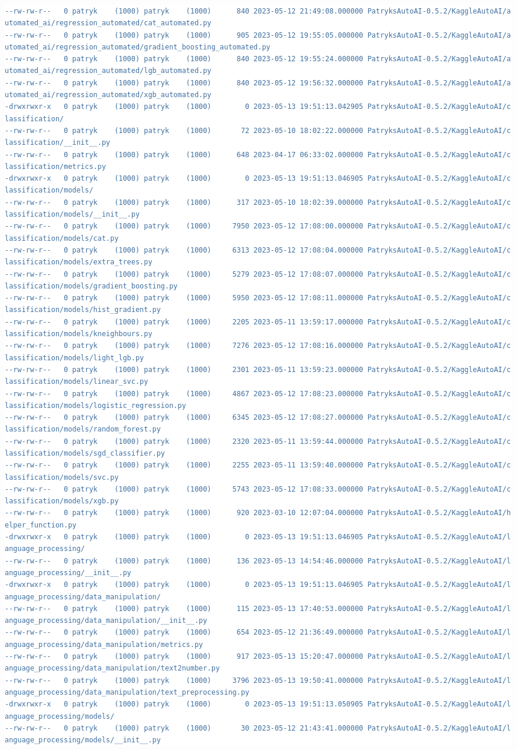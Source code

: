 ```diff
--rw-rw-r--   0 patryk    (1000) patryk    (1000)      840 2023-05-12 21:49:08.000000 PatryksAutoAI-0.5.2/KaggleAutoAI/automated_ai/regression_automated/cat_automated.py
--rw-rw-r--   0 patryk    (1000) patryk    (1000)      905 2023-05-12 19:55:05.000000 PatryksAutoAI-0.5.2/KaggleAutoAI/automated_ai/regression_automated/gradient_boosting_automated.py
--rw-rw-r--   0 patryk    (1000) patryk    (1000)      840 2023-05-12 19:55:24.000000 PatryksAutoAI-0.5.2/KaggleAutoAI/automated_ai/regression_automated/lgb_automated.py
--rw-rw-r--   0 patryk    (1000) patryk    (1000)      840 2023-05-12 19:56:32.000000 PatryksAutoAI-0.5.2/KaggleAutoAI/automated_ai/regression_automated/xgb_automated.py
-drwxrwxr-x   0 patryk    (1000) patryk    (1000)        0 2023-05-13 19:51:13.042905 PatryksAutoAI-0.5.2/KaggleAutoAI/classification/
--rw-rw-r--   0 patryk    (1000) patryk    (1000)       72 2023-05-10 18:02:22.000000 PatryksAutoAI-0.5.2/KaggleAutoAI/classification/__init__.py
--rw-rw-r--   0 patryk    (1000) patryk    (1000)      648 2023-04-17 06:33:02.000000 PatryksAutoAI-0.5.2/KaggleAutoAI/classification/metrics.py
-drwxrwxr-x   0 patryk    (1000) patryk    (1000)        0 2023-05-13 19:51:13.046905 PatryksAutoAI-0.5.2/KaggleAutoAI/classification/models/
--rw-rw-r--   0 patryk    (1000) patryk    (1000)      317 2023-05-10 18:02:39.000000 PatryksAutoAI-0.5.2/KaggleAutoAI/classification/models/__init__.py
--rw-rw-r--   0 patryk    (1000) patryk    (1000)     7950 2023-05-12 17:08:00.000000 PatryksAutoAI-0.5.2/KaggleAutoAI/classification/models/cat.py
--rw-rw-r--   0 patryk    (1000) patryk    (1000)     6313 2023-05-12 17:08:04.000000 PatryksAutoAI-0.5.2/KaggleAutoAI/classification/models/extra_trees.py
--rw-rw-r--   0 patryk    (1000) patryk    (1000)     5279 2023-05-12 17:08:07.000000 PatryksAutoAI-0.5.2/KaggleAutoAI/classification/models/gradient_boosting.py
--rw-rw-r--   0 patryk    (1000) patryk    (1000)     5950 2023-05-12 17:08:11.000000 PatryksAutoAI-0.5.2/KaggleAutoAI/classification/models/hist_gradient.py
--rw-rw-r--   0 patryk    (1000) patryk    (1000)     2205 2023-05-11 13:59:17.000000 PatryksAutoAI-0.5.2/KaggleAutoAI/classification/models/kneighbours.py
--rw-rw-r--   0 patryk    (1000) patryk    (1000)     7276 2023-05-12 17:08:16.000000 PatryksAutoAI-0.5.2/KaggleAutoAI/classification/models/light_lgb.py
--rw-rw-r--   0 patryk    (1000) patryk    (1000)     2301 2023-05-11 13:59:23.000000 PatryksAutoAI-0.5.2/KaggleAutoAI/classification/models/linear_svc.py
--rw-rw-r--   0 patryk    (1000) patryk    (1000)     4867 2023-05-12 17:08:23.000000 PatryksAutoAI-0.5.2/KaggleAutoAI/classification/models/logistic_regression.py
--rw-rw-r--   0 patryk    (1000) patryk    (1000)     6345 2023-05-12 17:08:27.000000 PatryksAutoAI-0.5.2/KaggleAutoAI/classification/models/random_forest.py
--rw-rw-r--   0 patryk    (1000) patryk    (1000)     2320 2023-05-11 13:59:44.000000 PatryksAutoAI-0.5.2/KaggleAutoAI/classification/models/sgd_classifier.py
--rw-rw-r--   0 patryk    (1000) patryk    (1000)     2255 2023-05-11 13:59:40.000000 PatryksAutoAI-0.5.2/KaggleAutoAI/classification/models/svc.py
--rw-rw-r--   0 patryk    (1000) patryk    (1000)     5743 2023-05-12 17:08:33.000000 PatryksAutoAI-0.5.2/KaggleAutoAI/classification/models/xgb.py
--rw-rw-r--   0 patryk    (1000) patryk    (1000)      920 2023-03-10 12:07:04.000000 PatryksAutoAI-0.5.2/KaggleAutoAI/helper_function.py
-drwxrwxr-x   0 patryk    (1000) patryk    (1000)        0 2023-05-13 19:51:13.046905 PatryksAutoAI-0.5.2/KaggleAutoAI/language_processing/
--rw-rw-r--   0 patryk    (1000) patryk    (1000)      136 2023-05-13 14:54:46.000000 PatryksAutoAI-0.5.2/KaggleAutoAI/language_processing/__init__.py
-drwxrwxr-x   0 patryk    (1000) patryk    (1000)        0 2023-05-13 19:51:13.046905 PatryksAutoAI-0.5.2/KaggleAutoAI/language_processing/data_manipulation/
--rw-rw-r--   0 patryk    (1000) patryk    (1000)      115 2023-05-13 17:40:53.000000 PatryksAutoAI-0.5.2/KaggleAutoAI/language_processing/data_manipulation/__init__.py
--rw-rw-r--   0 patryk    (1000) patryk    (1000)      654 2023-05-12 21:36:49.000000 PatryksAutoAI-0.5.2/KaggleAutoAI/language_processing/data_manipulation/metrics.py
--rw-rw-r--   0 patryk    (1000) patryk    (1000)      917 2023-05-13 15:20:47.000000 PatryksAutoAI-0.5.2/KaggleAutoAI/language_processing/data_manipulation/text2number.py
--rw-rw-r--   0 patryk    (1000) patryk    (1000)     3796 2023-05-13 19:50:41.000000 PatryksAutoAI-0.5.2/KaggleAutoAI/language_processing/data_manipulation/text_preprocessing.py
-drwxrwxr-x   0 patryk    (1000) patryk    (1000)        0 2023-05-13 19:51:13.050905 PatryksAutoAI-0.5.2/KaggleAutoAI/language_processing/models/
--rw-rw-r--   0 patryk    (1000) patryk    (1000)       30 2023-05-12 21:43:41.000000 PatryksAutoAI-0.5.2/KaggleAutoAI/language_processing/models/__init__.py
```
